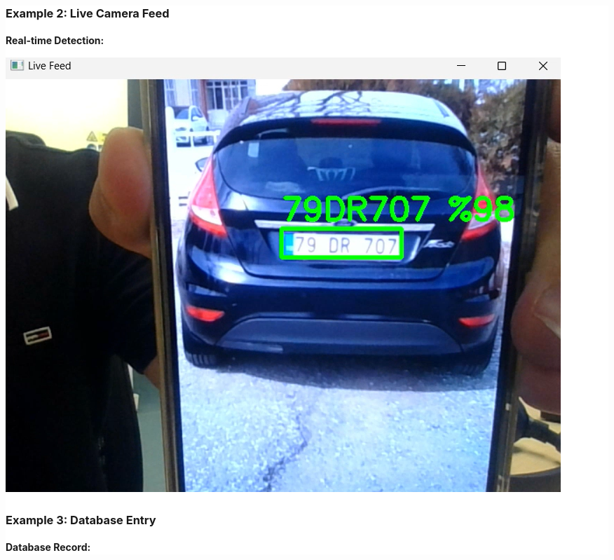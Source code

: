 ### Example 2: Live Camera Feed

**Real-time Detection:**

![Live Detection](examples/live_cam_ss.png)

### Example 3: Database Entry

**Database Record:**
